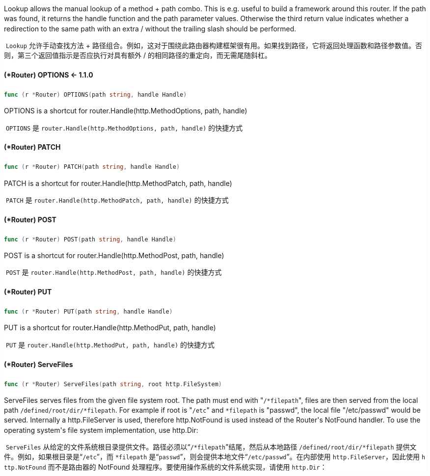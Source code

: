 Lookup allows the manual lookup of a method + path combo. This is e.g. useful to build a framework around this router. If the path was found, it returns the handle function and the path parameter values. Otherwise the third return value indicates whether a redirection to the same path with an extra / without the trailing slash should be performed.

​	`Lookup` 允许手动查找方法 + 路径组合。例如，这对于围绕此路由器构建框架很有用。如果找到路径，它将返回处理函数和路径参数值。否则，第三个返回值指示是否应执行对具有额外 / 的相同路径的重定向，而无需尾随斜杠。

#### (*Router) OPTIONS <- 1.1.0

``` go
func (r *Router) OPTIONS(path string, handle Handle)
```

OPTIONS is a shortcut for router.Handle(http.MethodOptions, path, handle)

​	`OPTIONS` 是 `router.Handle(http.MethodOptions, path, handle)` 的快捷方式

#### (*Router) PATCH 

``` go
func (r *Router) PATCH(path string, handle Handle)
```

PATCH is a shortcut for router.Handle(http.MethodPatch, path, handle)

​	`PATCH` 是 `router.Handle(http.MethodPatch, path, handle)` 的快捷方式

#### (*Router) POST 

``` go
func (r *Router) POST(path string, handle Handle)
```

POST is a shortcut for router.Handle(http.MethodPost, path, handle)

​	`POST` 是 `router.Handle(http.MethodPost, path, handle)` 的快捷方式

#### (*Router) PUT 

``` go
func (r *Router) PUT(path string, handle Handle)
```

PUT is a shortcut for router.Handle(http.MethodPut, path, handle)

​	`PUT` 是 `router.Handle(http.MethodPut, path, handle)` 的快捷方式

#### (*Router) ServeFiles 

``` go
func (r *Router) ServeFiles(path string, root http.FileSystem)
```

ServeFiles serves files from the given file system root. The path must end with "`/*filepath`", files are then served from the local path `/defined/root/dir/*filepath`. For example if root is "`/etc`" and `*filepath` is "passwd", the local file "/etc/passwd" would be served. Internally a http.FileServer is used, therefore http.NotFound is used instead of the Router's NotFound handler. To use the operating system's file system implementation, use http.Dir:

​	`ServeFiles` 从给定的文件系统根目录提供文件。路径必须以“`/*filepath`”结尾，然后从本地路径 `/defined/root/dir/*filepath` 提供文件。例如，如果根目录是“`/etc`”，而 `*filepath` 是“`passwd`”，则会提供本地文件“`/etc/passwd`”。在内部使用 `http.FileServer`，因此使用 `http.NotFound` 而不是路由器的 NotFound 处理程序。要使用操作系统的文件系统实现，请使用 `http.Dir`：
